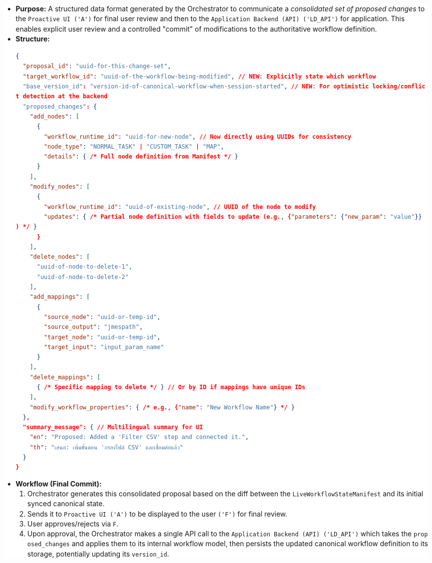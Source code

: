 *   **Purpose:** A structured data format generated by the Orchestrator to communicate a *consolidated set of proposed changes* to the `Proactive UI ('A')` for final user review and then to the `Application Backend (API) ('LD_API')` for application. This enables explicit user review and a controlled "commit" of modifications to the authoritative workflow definition.
*   **Structure:**
    ```json
    {
      "proposal_id": "uuid-for-this-change-set",
      "target_workflow_id": "uuid-of-the-workflow-being-modified", // NEW: Explicitly state which workflow
      "base_version_id": "version-id-of-canonical-workflow-when-session-started", // NEW: For optimistic locking/conflict detection at the backend
      "proposed_changes": {
        "add_nodes": [
          {
            "workflow_runtime_id": "uuid-for-new-node", // Now directly using UUIDs for consistency
            "node_type": "NORMAL_TASK" | "CUSTOM_TASK" | "MAP",
            "details": { /* Full node definition from Manifest */ }
          }
        ],
        "modify_nodes": [
          {
            "workflow_runtime_id": "uuid-of-existing-node", // UUID of the node to modify
            "updates": { /* Partial node definition with fields to update (e.g., {"parameters": {"new_param": "value"}} ) */ }
          }
        ],
        "delete_nodes": [
          "uuid-of-node-to-delete-1",
          "uuid-of-node-to-delete-2"
        ],
        "add_mappings": [
          {
            "source_node": "uuid-or-temp-id",
            "source_output": "jmespath",
            "target_node": "uuid-or-temp-id",
            "target_input": "input_param_name"
          }
        ],
        "delete_mappings": [
          { /* Specific mapping to delete */ } // Or by ID if mappings have unique IDs
        ],
        "modify_workflow_properties": { /* e.g., {"name": "New Workflow Name"} */ }
      },
      "summary_message": { // Multilingual summary for UI
        "en": "Proposed: Added a 'Filter CSV' step and connected it.",
        "th": "เสนอ: เพิ่มขั้นตอน 'กรองไฟล์ CSV' และเชื่อมต่อแล้ว"
      }
    }
    ```
*   **Workflow (Final Commit):**
    1.  Orchestrator generates this consolidated proposal based on the diff between the `LiveWorkflowStateManifest` and its initial synced canonical state.
    2.  Sends it to `Proactive UI ('A')` to be displayed to the user `('F')` for final review.
    3.  User approves/rejects via `F`.
    4.  Upon approval, the Orchestrator makes a single API call to the `Application Backend (API) ('LD_API')` which takes the `proposed_changes` and applies them to its internal workflow model, then persists the updated canonical workflow definition to its storage, potentially updating its `version_id`.
